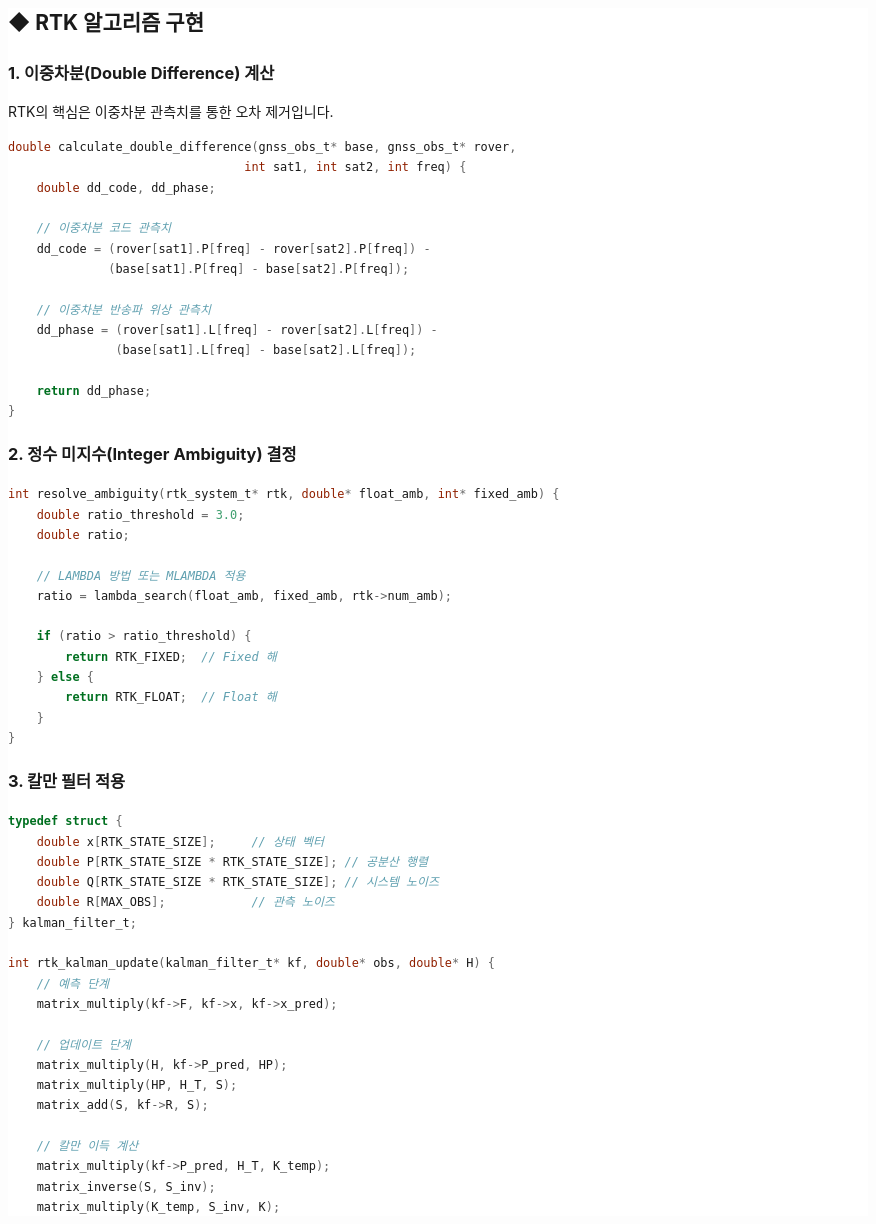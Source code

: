 ## ◆ RTK 알고리즘 구현

### 1. 이중차분(Double Difference) 계산

RTK의 핵심은 이중차분 관측치를 통한 오차 제거입니다.

```c
double calculate_double_difference(gnss_obs_t* base, gnss_obs_t* rover,
                                 int sat1, int sat2, int freq) {
    double dd_code, dd_phase;
    
    // 이중차분 코드 관측치
    dd_code = (rover[sat1].P[freq] - rover[sat2].P[freq]) - 
              (base[sat1].P[freq] - base[sat2].P[freq]);
    
    // 이중차분 반송파 위상 관측치  
    dd_phase = (rover[sat1].L[freq] - rover[sat2].L[freq]) - 
               (base[sat1].L[freq] - base[sat2].L[freq]);
    
    return dd_phase;
}
```

### 2. 정수 미지수(Integer Ambiguity) 결정

```c
int resolve_ambiguity(rtk_system_t* rtk, double* float_amb, int* fixed_amb) {
    double ratio_threshold = 3.0;
    double ratio;
    
    // LAMBDA 방법 또는 MLAMBDA 적용
    ratio = lambda_search(float_amb, fixed_amb, rtk->num_amb);
    
    if (ratio > ratio_threshold) {
        return RTK_FIXED;  // Fixed 해
    } else {
        return RTK_FLOAT;  // Float 해
    }
}
```

### 3. 칼만 필터 적용

```c
typedef struct {
    double x[RTK_STATE_SIZE];     // 상태 벡터
    double P[RTK_STATE_SIZE * RTK_STATE_SIZE]; // 공분산 행렬
    double Q[RTK_STATE_SIZE * RTK_STATE_SIZE]; // 시스템 노이즈
    double R[MAX_OBS];            // 관측 노이즈
} kalman_filter_t;

int rtk_kalman_update(kalman_filter_t* kf, double* obs, double* H) {
    // 예측 단계
    matrix_multiply(kf->F, kf->x, kf->x_pred);
    
    // 업데이트 단계  
    matrix_multiply(H, kf->P_pred, HP);
    matrix_multiply(HP, H_T, S);
    matrix_add(S, kf->R, S);
    
    // 칼만 이득 계산
    matrix_multiply(kf->P_pred, H_T, K_temp);
    matrix_inverse(S, S_inv);
    matrix_multiply(K_temp, S_inv, K);
```